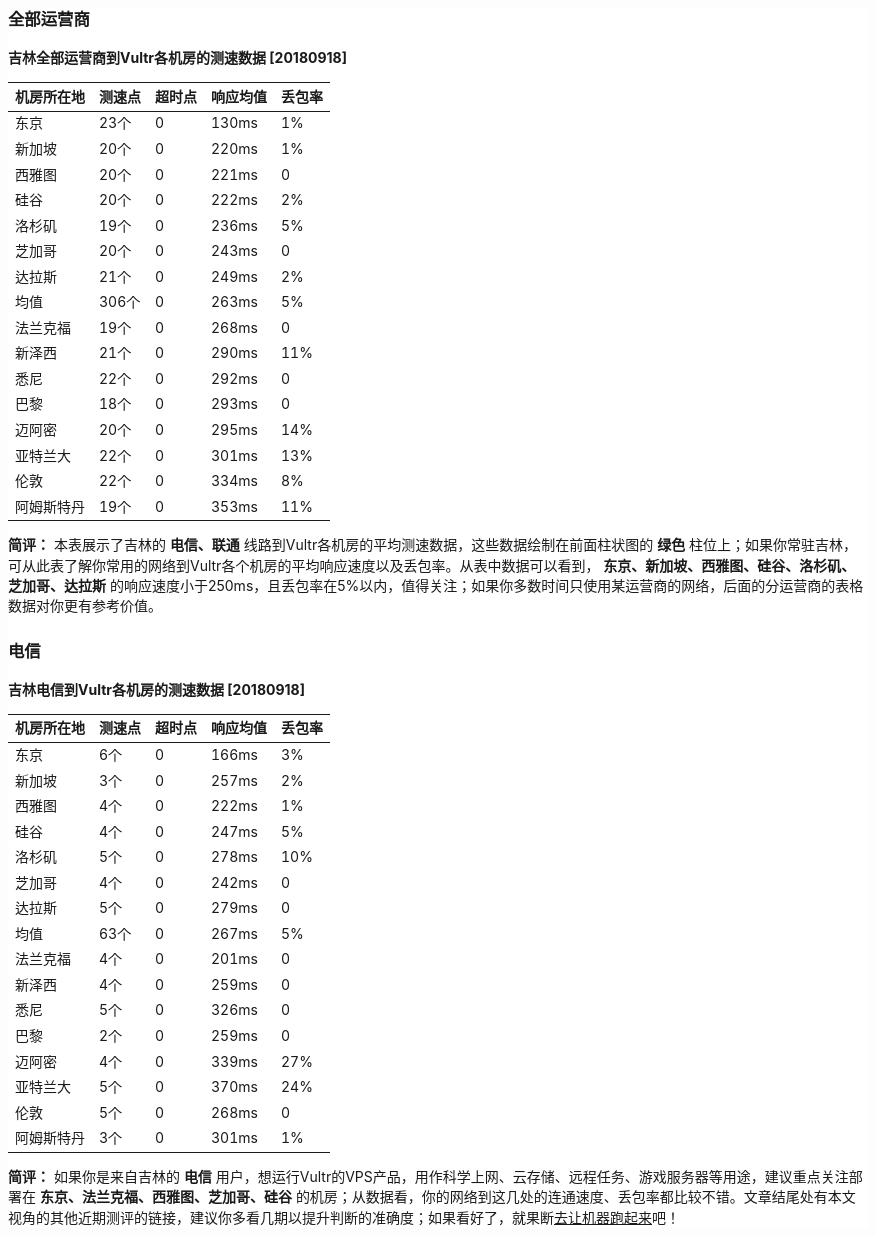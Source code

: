 ### 全部运营商

**吉林全部运营商到Vultr各机房的测速数据 [20180918]**

机房所在地 | 测速点 | 超时点 | 响应均值 | 丢包率  
---|---|---|---|---  
东京 | 23个 | 0 | 130ms | 1%  
新加坡 | 20个 | 0 | 220ms | 1%  
西雅图 | 20个 | 0 | 221ms | 0  
硅谷 | 20个 | 0 | 222ms | 2%  
洛杉矶 | 19个 | 0 | 236ms | 5%  
芝加哥 | 20个 | 0 | 243ms | 0  
达拉斯 | 21个 | 0 | 249ms | 2%  
均值 | 306个 | 0 | 263ms | 5%  
法兰克福 | 19个 | 0 | 268ms | 0  
新泽西 | 21个 | 0 | 290ms | 11%  
悉尼 | 22个 | 0 | 292ms | 0  
巴黎 | 18个 | 0 | 293ms | 0  
迈阿密 | 20个 | 0 | 295ms | 14%  
亚特兰大 | 22个 | 0 | 301ms | 13%  
伦敦 | 22个 | 0 | 334ms | 8%  
阿姆斯特丹 | 19个 | 0 | 353ms | 11%  
  
**简评：** 本表展示了吉林的 **电信、联通** 线路到Vultr各机房的平均测速数据，这些数据绘制在前面柱状图的 **绿色** 柱位上；如果你常驻吉林，可从此表了解你常用的网络到Vultr各个机房的平均响应速度以及丢包率。从表中数据可以看到， **东京、新加坡、西雅图、硅谷、洛杉矶、芝加哥、达拉斯** 的响应速度小于250ms，且丢包率在5%以内，值得关注；如果你多数时间只使用某运营商的网络，后面的分运营商的表格数据对你更有参考价值。

### 电信

**吉林电信到Vultr各机房的测速数据 [20180918]**

机房所在地 | 测速点 | 超时点 | 响应均值 | 丢包率  
---|---|---|---|---  
东京 | 6个 | 0 | 166ms | 3%  
新加坡 | 3个 | 0 | 257ms | 2%  
西雅图 | 4个 | 0 | 222ms | 1%  
硅谷 | 4个 | 0 | 247ms | 5%  
洛杉矶 | 5个 | 0 | 278ms | 10%  
芝加哥 | 4个 | 0 | 242ms | 0  
达拉斯 | 5个 | 0 | 279ms | 0  
均值 | 63个 | 0 | 267ms | 5%  
法兰克福 | 4个 | 0 | 201ms | 0  
新泽西 | 4个 | 0 | 259ms | 0  
悉尼 | 5个 | 0 | 326ms | 0  
巴黎 | 2个 | 0 | 259ms | 0  
迈阿密 | 4个 | 0 | 339ms | 27%  
亚特兰大 | 5个 | 0 | 370ms | 24%  
伦敦 | 5个 | 0 | 268ms | 0  
阿姆斯特丹 | 3个 | 0 | 301ms | 1%  
  
**简评：** 如果你是来自吉林的 **电信** 用户，想运行Vultr的VPS产品，用作科学上网、云存储、远程任务、游戏服务器等用途，建议重点关注部署在 **东京、法兰克福、西雅图、芝加哥、硅谷** 的机房；从数据看，你的网络到这几处的连通速度、丢包率都比较不错。文章结尾处有本文视角的其他近期测评的链接，建议你多看几期以提升判断的准确度；如果看好了，就果断[去让机器跑起来](https://vps123.top/go/vultr/_1)吧！
